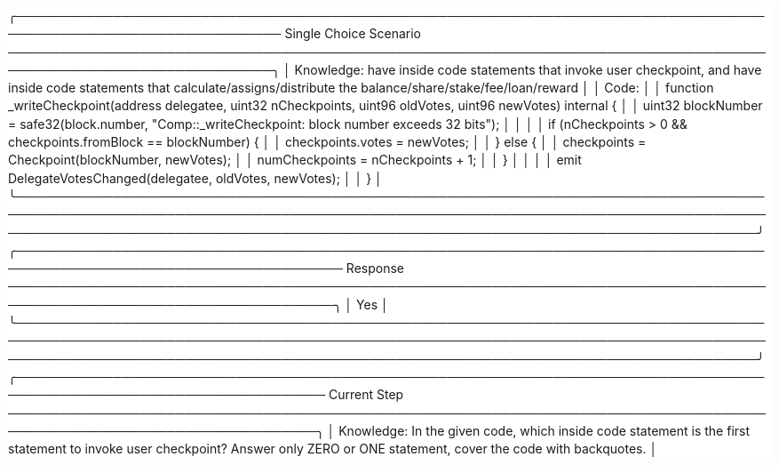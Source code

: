 ╭──────────────────────────────────────────────────────────────────────────────────────────────────────────────────── Single Choice Scenario ────────────────────────────────────────────────────────────────────────────────────────────────────────────────────╮
│ Knowledge: have inside code statements that invoke user checkpoint, and have inside code statements that calculate/assigns/distribute the balance/share/stake/fee/loan/reward                                                                                  │
│ Code:                                                                                                                                                                                                                                                          │
│     function _writeCheckpoint(address delegatee, uint32 nCheckpoints, uint96 oldVotes, uint96 newVotes) internal {                                                                                                                                             │
│       uint32 blockNumber = safe32(block.number, "Comp::_writeCheckpoint: block number exceeds 32 bits");                                                                                                                                                       │
│                                                                                                                                                                                                                                                                │
│       if (nCheckpoints > 0 && checkpoints.fromBlock == blockNumber) {                                                                                                                                                                                          │
│           checkpoints.votes = newVotes;                                                                                                                                                                                                                        │
│       } else {                                                                                                                                                                                                                                                 │
│           checkpoints = Checkpoint(blockNumber, newVotes);                                                                                                                                                                                                     │
│           numCheckpoints = nCheckpoints + 1;                                                                                                                                                                                                                   │
│       }                                                                                                                                                                                                                                                        │
│                                                                                                                                                                                                                                                                │
│       emit DelegateVotesChanged(delegatee, oldVotes, newVotes);                                                                                                                                                                                                │
│     }                                                                                                                                                                                                                                                          │
╰────────────────────────────────────────────────────────────────────────────────────────────────────────────────────────────────────────────────────────────────────────────────────────────────────────────────────────────────────────────────────────────────╯
╭─────────────────────────────────────────────────────────────────────────────────────────────────────────────────────────── Response ───────────────────────────────────────────────────────────────────────────────────────────────────────────────────────────╮
│ Yes                                                                                                                                                                                                                                                            │
╰────────────────────────────────────────────────────────────────────────────────────────────────────────────────────────────────────────────────────────────────────────────────────────────────────────────────────────────────────────────────────────────────╯
╭───────────────────────────────────────────────────────────────────────────────────────────────────────────────────────── Current Step ─────────────────────────────────────────────────────────────────────────────────────────────────────────────────────────╮
│ Knowledge: In the given code, which inside code statement is the first statement to invoke user checkpoint? Answer only ZERO or ONE statement, cover the code with backquotes.                                                                                 │